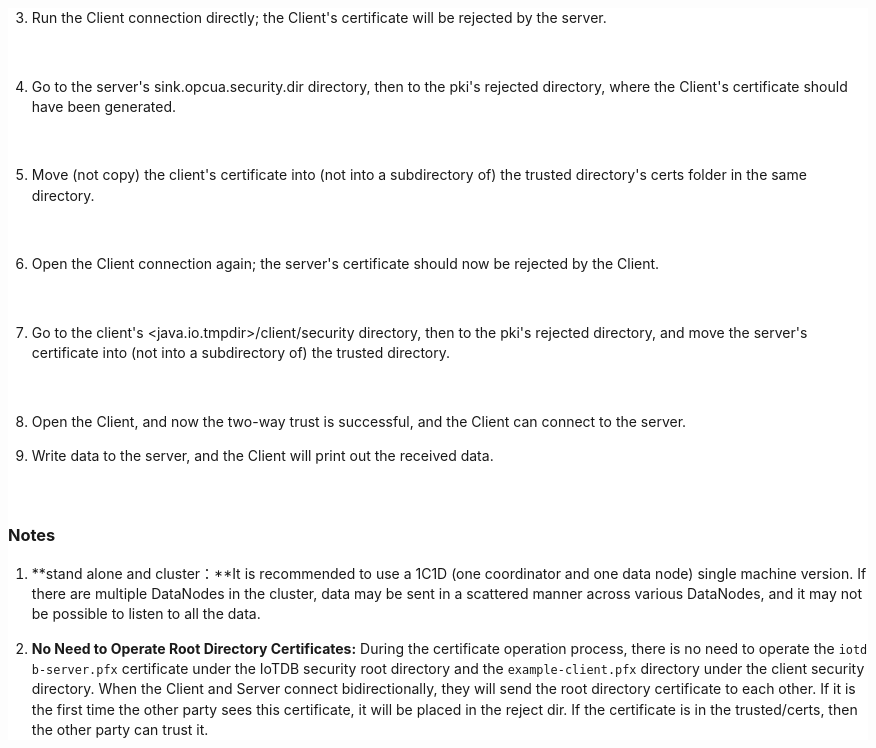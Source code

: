3. Run the Client connection directly; the Client's certificate will be rejected by the server.

<div align="center">
    <img src="https://alioss.timecho.com/docs/img/OPCUA09.png" alt="" style="width: 60%;"/>
</div>

4. Go to the server's sink.opcua.security.dir directory, then to the pki's rejected directory, where the Client's certificate should have been generated.

<div align="center">
    <img src="https://alioss.timecho.com/docs/img/OPCUA10.png" alt="" style="width: 60%;"/>
</div>

5. Move (not copy) the client's certificate into (not into a subdirectory of) the trusted directory's certs folder in the same directory.

<div align="center">
    <img src="https://alioss.timecho.com/docs/img/OPCUA11.png" alt="" style="width: 60%;"/>
</div>

6. Open the Client connection again; the server's certificate should now be rejected by the Client.

<div align="center">
    <img src="https://alioss.timecho.com/docs/img/OPCUA12.png" alt="" style="width: 60%;"/>
</div>

7. Go to the client's <java.io.tmpdir>/client/security directory, then to the pki's rejected directory, and move the server's certificate into (not into a subdirectory of) the trusted directory.

<div align="center">
    <img src="https://alioss.timecho.com/docs/img/OPCUA13.png" alt="" style="width: 60%;"/>
</div>

8. Open the Client, and now the two-way trust is successful, and the Client can connect to the server.

9. Write data to the server, and the Client will print out the received data.

<div align="center">
    <img src="https://alioss.timecho.com/docs/img/OPCUA14.png" alt="" style="width: 60%;"/>
</div>


### Notes

1. **stand alone and cluster：**It is recommended to use a 1C1D (one coordinator and one data node) single machine version. If there are multiple DataNodes in the cluster, data may be sent in a scattered manner across various DataNodes, and it may not be possible to listen to all the data.

2. **No Need to Operate Root Directory Certificates:** During the certificate operation process, there is no need to operate the `iotdb-server.pfx` certificate under the IoTDB security root directory and the `example-client.pfx` directory under the client security directory. When the Client and Server connect bidirectionally, they will send the root directory certificate to each other. If it is the first time the other party sees this certificate, it will be placed in the reject dir. If the certificate is in the trusted/certs, then the other party can trust it.
